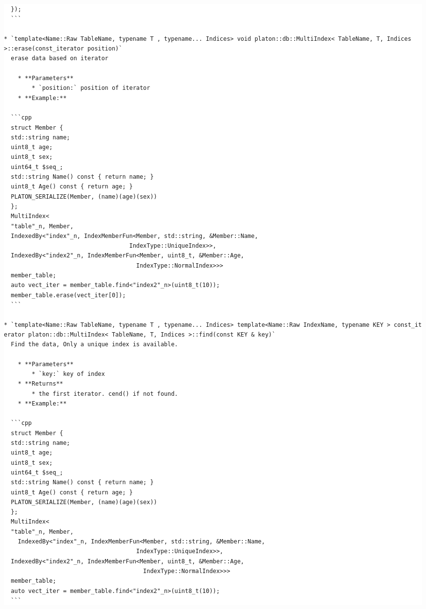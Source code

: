       });
      ```

    * `template<Name::Raw TableName, typename T , typename... Indices> void platon::db::MultiIndex< TableName, T, Indices >::erase(const_iterator position)`
      erase data based on iterator

        * **Parameters**
            * `position:` position of iterator
        * **Example:**

      ```cpp
      struct Member {
      std::string name;
      uint8_t age;
      uint8_t sex;
      uint64_t $seq_;
      std::string Name() const { return name; }
      uint8_t Age() const { return age; }
      PLATON_SERIALIZE(Member, (name)(age)(sex))
      };
      MultiIndex<
      "table"_n, Member,
      IndexedBy<"index"_n, IndexMemberFun<Member, std::string, &Member::Name,
                                        IndexType::UniqueIndex>>,
      IndexedBy<"index2"_n, IndexMemberFun<Member, uint8_t, &Member::Age,
                                          IndexType::NormalIndex>>>
      member_table;
      auto vect_iter = member_table.find<"index2"_n>(uint8_t(10));
      member_table.erase(vect_iter[0]);
      ```

    * `template<Name::Raw TableName, typename T , typename... Indices> template<Name::Raw IndexName, typename KEY > const_iterator platon::db::MultiIndex< TableName, T, Indices >::find(const KEY & key)`
      Find the data, Only a unique index is available.

        * **Parameters**
            * `key:` key of index
        * **Returns**
            * the first iterator. cend() if not found.
        * **Example:**

      ```cpp
      struct Member {
      std::string name;
      uint8_t age;
      uint8_t sex;
      uint64_t $seq_;
      std::string Name() const { return name; }
      uint8_t Age() const { return age; }
      PLATON_SERIALIZE(Member, (name)(age)(sex))
      };
      MultiIndex<
      "table"_n, Member,
        IndexedBy<"index"_n, IndexMemberFun<Member, std::string, &Member::Name,
                                          IndexType::UniqueIndex>>,
      IndexedBy<"index2"_n, IndexMemberFun<Member, uint8_t, &Member::Age,
                                            IndexType::NormalIndex>>>
      member_table;
      auto vect_iter = member_table.find<"index2"_n>(uint8_t(10));
      ```
